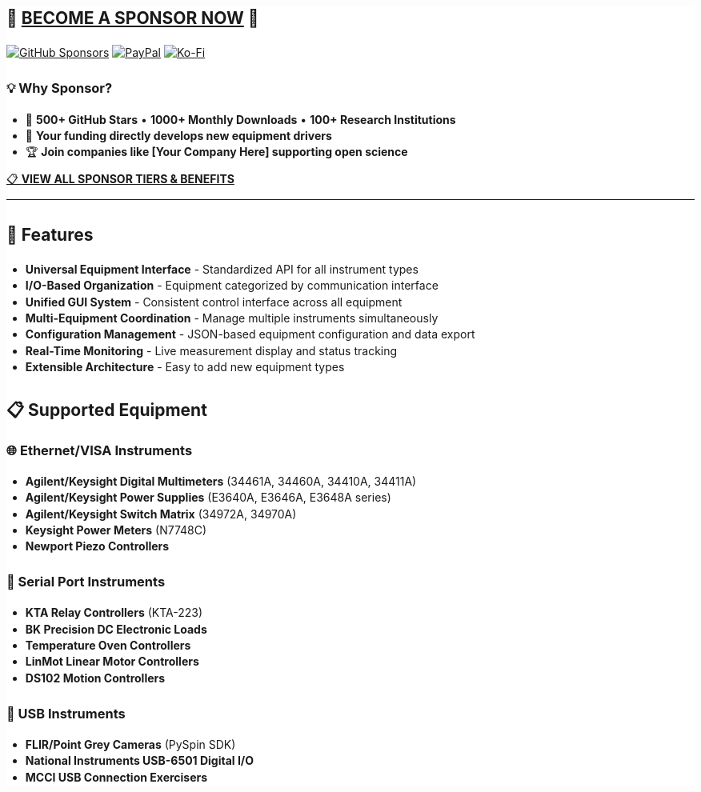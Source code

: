 ## 🎯 [**BECOME A SPONSOR NOW**](https://github.com/sponsors/cyin) 🎯

[![GitHub Sponsors](https://img.shields.io/badge/Sponsor-GitHub-red?style=for-the-badge&logo=github)](https://github.com/sponsors/cyin)
[![PayPal](https://img.shields.io/badge/PayPal-00457C?style=for-the-badge&logo=paypal&logoColor=white)](https://www.paypal.com/paypalme/yinye0)
[![Ko-Fi](https://img.shields.io/badge/Ko--fi-F16061?style=for-the-badge&logo=ko-fi&logoColor=white)](https://ko-fi.com/flyingpisces)

### 💡 **Why Sponsor?**
- 🔬 **500+ GitHub Stars** • **1000+ Monthly Downloads** • **100+ Research Institutions**
- 🎯 **Your funding directly develops new equipment drivers**
- 🏆 **Join companies like [Your Company Here] supporting open science**

[📋 **VIEW ALL SPONSOR TIERS & BENEFITS**](SPONSORS.md)

</div>

---

## 🚀 Features

- **Universal Equipment Interface** - Standardized API for all instrument types
- **I/O-Based Organization** - Equipment categorized by communication interface
- **Unified GUI System** - Consistent control interface across all equipment
- **Multi-Equipment Coordination** - Manage multiple instruments simultaneously
- **Configuration Management** - JSON-based equipment configuration and data export
- **Real-Time Monitoring** - Live measurement display and status tracking
- **Extensible Architecture** - Easy to add new equipment types

## 📋 Supported Equipment

### 🌐 Ethernet/VISA Instruments
- **Agilent/Keysight Digital Multimeters** (34461A, 34460A, 34410A, 34411A)
- **Agilent/Keysight Power Supplies** (E3640A, E3646A, E3648A series)
- **Agilent/Keysight Switch Matrix** (34972A, 34970A)
- **Keysight Power Meters** (N7748C)
- **Newport Piezo Controllers**

### 🔌 Serial Port Instruments
- **KTA Relay Controllers** (KTA-223)
- **BK Precision DC Electronic Loads**
- **Temperature Oven Controllers**
- **LinMot Linear Motor Controllers**
- **DS102 Motion Controllers**

### 🔗 USB Instruments
- **FLIR/Point Grey Cameras** (PySpin SDK)
- **National Instruments USB-6501 Digital I/O**
- **MCCI USB Connection Exercisers**
